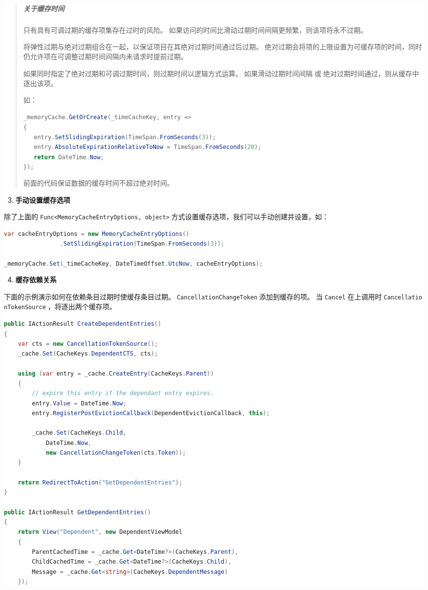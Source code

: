 >
>
>##### 关于缓存时间
>
>只有具有可调过期的缓存项集存在过时的风险。 如果访问的时间比滑动过期时间间隔更频繁，则该项将永不过期。
>
>将弹性过期与绝对过期组合在一起，以保证项目在其绝对过期时间通过后过期。 绝对过期会将项的上限设置为可缓存项的时间，同时仍允许项在可调整过期时间间隔内未请求时提前过期。
>
>如果同时指定了绝对过期和可调过期时间，则过期时间以逻辑方式运算。 如果滑动过期时间间隔 或 绝对过期时间通过，则从缓存中逐出该项。
>
>如：
>
>```c#
>_memoryCache.GetOrCreate(_timeCacheKey, entry =>
>{
>    entry.SetSlidingExpiration(TimeSpan.FromSeconds(3));
>    entry.AbsoluteExpirationRelativeToNow = TimeSpan.FromSeconds(20);
>    return DateTime.Now;
>});
>```
>
>前面的代码保证数据的缓存时间不超过绝对时间。

3. **手动设置缓存选项**

除了上面的 `Func<MemoryCacheEntryOptions, object>` 方式设置缓存选项，我们可以手动创建并设置，如：

```c#
var cacheEntryOptions = new MemoryCacheEntryOptions()
                .SetSlidingExpiration(TimeSpan.FromSeconds(3));

_memoryCache.Set(_timeCacheKey, DateTimeOffset.UtcNow, cacheEntryOptions);
```

4. **缓存依赖关系**

下面的示例演示如何在依赖条目过期时使缓存条目过期。 `CancellationChangeToken` 添加到缓存的项。 当 `Cancel` 在上调用时 `CancellationTokenSource` ，将逐出两个缓存项。

```c#
public IActionResult CreateDependentEntries()
{
    var cts = new CancellationTokenSource();
    _cache.Set(CacheKeys.DependentCTS, cts);

    using (var entry = _cache.CreateEntry(CacheKeys.Parent))
    {
        // expire this entry if the dependant entry expires.
        entry.Value = DateTime.Now;
        entry.RegisterPostEvictionCallback(DependentEvictionCallback, this);

        _cache.Set(CacheKeys.Child,
            DateTime.Now,
            new CancellationChangeToken(cts.Token));
    }

    return RedirectToAction("GetDependentEntries");
}

public IActionResult GetDependentEntries()
{
    return View("Dependent", new DependentViewModel
    {
        ParentCachedTime = _cache.Get<DateTime?>(CacheKeys.Parent),
        ChildCachedTime = _cache.Get<DateTime?>(CacheKeys.Child),
        Message = _cache.Get<string>(CacheKeys.DependentMessage)
    });
```